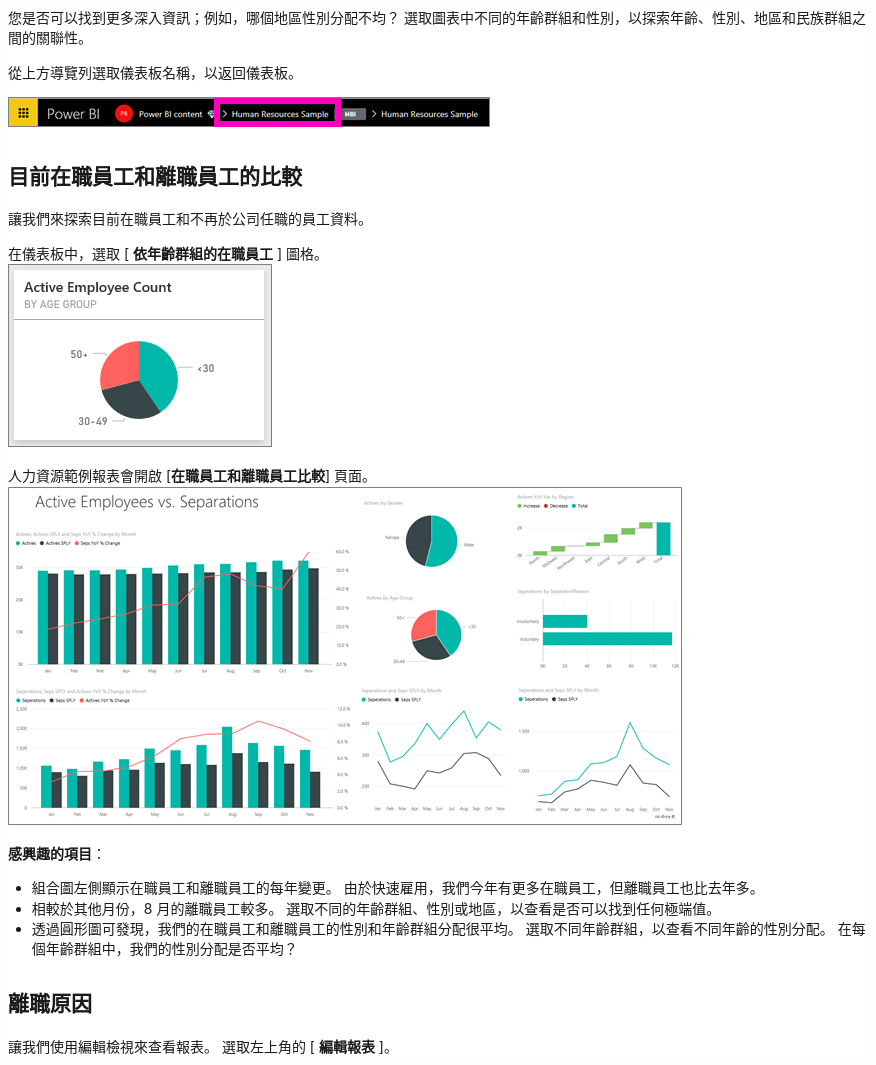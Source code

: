 您是否可以找到更多深入資訊；例如，哪個地區性別分配不均？ 選取圖表中不同的年齡群組和性別，以探索年齡、性別、地區和民族群組之間的關聯性。

從上方導覽列選取儀表板名稱，以返回儀表板。

![](media/sample-human-resources/power-bi-breadcrumbs.png)

## <a name="compare-current-active-and-former-employees"></a>目前在職員工和離職員工的比較
讓我們來探索目前在職員工和不再於公司任職的員工資料。

在儀表板中，選取 [ **依年齡群組的在職員工** ] 圖格。  
![](media/sample-human-resources/pbi_hr_sample_activepie.png)

人力資源範例報表會開啟 [**在職員工和離職員工比較**] 頁面。  
![](media/sample-human-resources/hr5.png)

**感興趣的項目**：

* 組合圖左側顯示在職員工和離職員工的每年變更。 由於快速雇用，我們今年有更多在職員工，但離職員工也比去年多。
* 相較於其他月份，8 月的離職員工較多。 選取不同的年齡群組、性別或地區，以查看是否可以找到任何極端值。
* 透過圓形圖可發現，我們的在職員工和離職員工的性別和年齡群組分配很平均。 選取不同年齡群組，以查看不同年齡的性別分配。 在每個年齡群組中，我們的性別分配是否平均？

## <a name="reasons-for-separation"></a>離職原因
讓我們使用編輯檢視來查看報表。 選取左上角的 [ **編輯報表** ]。
